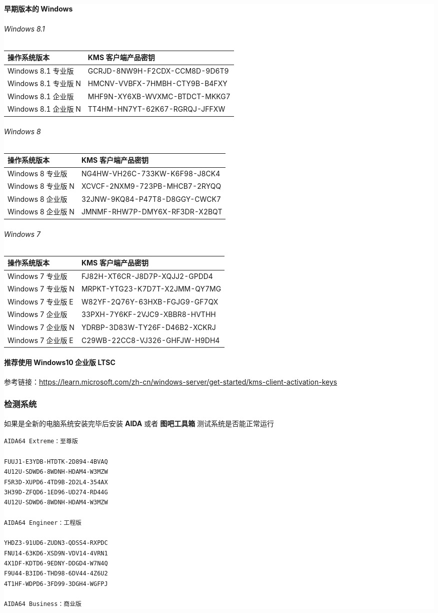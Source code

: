#### 早期版本的 Windows

###### Windows 8.1

| 操作系统版本         | KMS 客户端产品密钥            |
| :------------------- | :---------------------------- |
| Windows 8.1 专业版   | GCRJD-8NW9H-F2CDX-CCM8D-9D6T9 |
| Windows 8.1 专业版 N | HMCNV-VVBFX-7HMBH-CTY9B-B4FXY |
| Windows 8.1 企业版   | MHF9N-XY6XB-WVXMC-BTDCT-MKKG7 |
| Windows 8.1 企业版 N | TT4HM-HN7YT-62K67-RGRQJ-JFFXW |

###### Windows 8

| 操作系统版本       | KMS 客户端产品密钥            |
| :----------------- | :---------------------------- |
| Windows 8 专业版   | NG4HW-VH26C-733KW-K6F98-J8CK4 |
| Windows 8 专业版 N | XCVCF-2NXM9-723PB-MHCB7-2RYQQ |
| Windows 8 企业版   | 32JNW-9KQ84-P47T8-D8GGY-CWCK7 |
| Windows 8 企业版 N | JMNMF-RHW7P-DMY6X-RF3DR-X2BQT |

###### Windows 7

| 操作系统版本       | KMS 客户端产品密钥            |
| :----------------- | :---------------------------- |
| Windows 7 专业版   | FJ82H-XT6CR-J8D7P-XQJJ2-GPDD4 |
| Windows 7 专业版 N | MRPKT-YTG23-K7D7T-X2JMM-QY7MG |
| Windows 7 专业版 E | W82YF-2Q76Y-63HXB-FGJG9-GF7QX |
| Windows 7 企业版   | 33PXH-7Y6KF-2VJC9-XBBR8-HVTHH |
| Windows 7 企业版 N | YDRBP-3D83W-TY26F-D46B2-XCKRJ |
| Windows 7 企业版 E | C29WB-22CC8-VJ326-GHFJW-H9DH4 |

#### 推荐使用 Windows10 企业版 LTSC

参考链接：https://learn.microsoft.com/zh-cn/windows-server/get-started/kms-client-activation-keys

### 检测系统

如果是全新的电脑系统安装完毕后安装 **AIDA** 或者 **图吧工具箱** 测试系统是否能正常运行

```
AIDA64 Extreme：至尊版

FUUJ1-E3YDB-HTDTK-2D894-4BVAQ
4U12U-SDWD6-8WDNH-HDAM4-W3MZW
F5R3D-XUPD6-4TD9B-2D2L4-354AX
3H39D-ZFQD6-1ED96-UD274-RD44G
4U12U-SDWD6-8WDNH-HDAM4-W3MZW

AIDA64 Engineer：工程版

YHDZ3-91UD6-ZUDN3-QDSS4-RXPDC
FNU14-63KD6-XSD9N-VDV14-4VRN1
4X1DF-KDTD6-9EDNY-DDGD4-W7N4Q
F9U44-B3ID6-THD98-6DV44-4Z6U2
4T1HF-WDPD6-3FD99-3DGH4-WGFPJ

AIDA64 Business：商业版
```